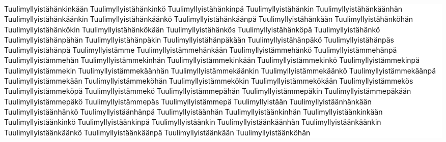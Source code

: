 Tuulimyllyistähänkinkään
Tuulimyllyistähänkinkö
Tuulimyllyistähänkinpä
Tuulimyllyistähänkin
Tuulimyllyistähänkäänhän
Tuulimyllyistähänkäänkin
Tuulimyllyistähänkäänkö
Tuulimyllyistähänkäänpä
Tuulimyllyistähänkään
Tuulimyllyistähänköhän
Tuulimyllyistähänkökin
Tuulimyllyistähänkökään
Tuulimyllyistähänkös
Tuulimyllyistähänköpä
Tuulimyllyistähänkö
Tuulimyllyistähänpähän
Tuulimyllyistähänpäkin
Tuulimyllyistähänpäkään
Tuulimyllyistähänpäkö
Tuulimyllyistähänpäs
Tuulimyllyistähänpä
Tuulimyllyistämme
Tuulimyllyistämmehänkään
Tuulimyllyistämmehänkö
Tuulimyllyistämmehänpä
Tuulimyllyistämmehän
Tuulimyllyistämmekinhän
Tuulimyllyistämmekinkään
Tuulimyllyistämmekinkö
Tuulimyllyistämmekinpä
Tuulimyllyistämmekin
Tuulimyllyistämmekäänhän
Tuulimyllyistämmekäänkin
Tuulimyllyistämmekäänkö
Tuulimyllyistämmekäänpä
Tuulimyllyistämmekään
Tuulimyllyistämmeköhän
Tuulimyllyistämmekökin
Tuulimyllyistämmekökään
Tuulimyllyistämmekös
Tuulimyllyistämmeköpä
Tuulimyllyistämmekö
Tuulimyllyistämmepähän
Tuulimyllyistämmepäkin
Tuulimyllyistämmepäkään
Tuulimyllyistämmepäkö
Tuulimyllyistämmepäs
Tuulimyllyistämmepä
Tuulimyllyistään
Tuulimyllyistäänhänkään
Tuulimyllyistäänhänkö
Tuulimyllyistäänhänpä
Tuulimyllyistäänhän
Tuulimyllyistäänkinhän
Tuulimyllyistäänkinkään
Tuulimyllyistäänkinkö
Tuulimyllyistäänkinpä
Tuulimyllyistäänkin
Tuulimyllyistäänkäänhän
Tuulimyllyistäänkäänkin
Tuulimyllyistäänkäänkö
Tuulimyllyistäänkäänpä
Tuulimyllyistäänkään
Tuulimyllyistäänköhän